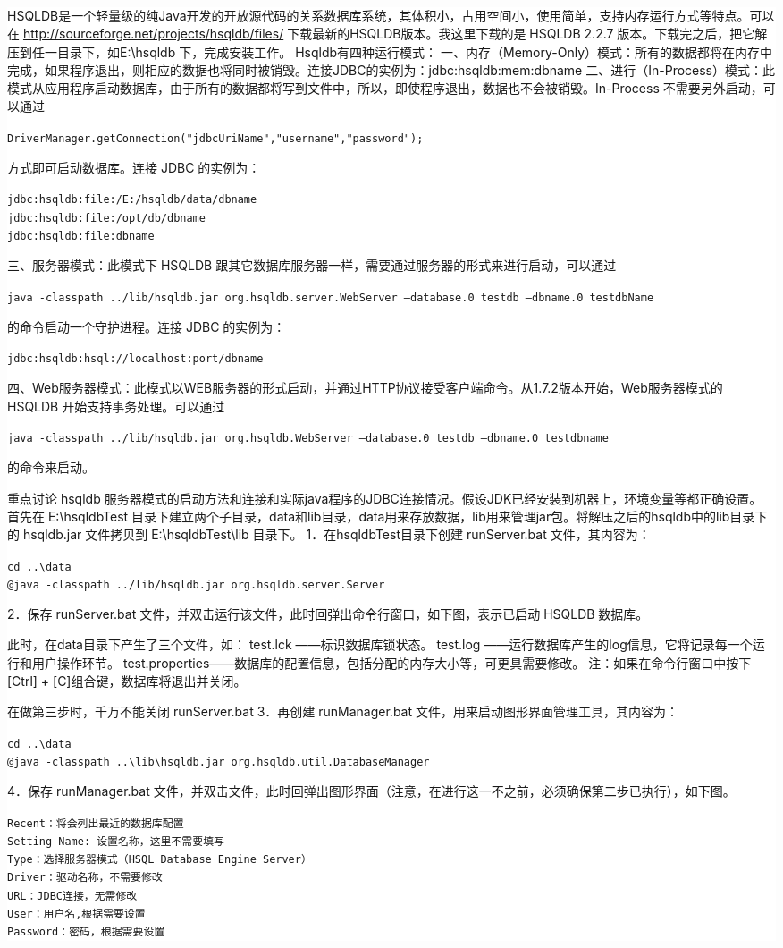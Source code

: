 HSQLDB是一个轻量级的纯Java开发的开放源代码的关系数据库系统，其体积小，占用空间小，使用简单，支持内存运行方式等特点。可以在
http://sourceforge.net/projects/hsqldb/files/
下载最新的HSQLDB版本。我这里下载的是 HSQLDB 2.2.7 版本。下载完之后，把它解压到任一目录下，如E:\hsqldb 下，完成安装工作。
Hsqldb有四种运行模式：
一、内存（Memory-Only）模式：所有的数据都将在内存中完成，如果程序退出，则相应的数据也将同时被销毁。连接JDBC的实例为：jdbc:hsqldb:mem:dbname
二、进行（In-Process）模式：此模式从应用程序启动数据库，由于所有的数据都将写到文件中，所以，即使程序退出，数据也不会被销毁。In-Process 不需要另外启动，可以通过
```
DriverManager.getConnection("jdbcUriName","username","password");
```
方式即可启动数据库。连接 JDBC 的实例为：
```
jdbc:hsqldb:file:/E:/hsqldb/data/dbname
jdbc:hsqldb:file:/opt/db/dbname
jdbc:hsqldb:file:dbname
```
三、服务器模式：此模式下 HSQLDB 跟其它数据库服务器一样，需要通过服务器的形式来进行启动，可以通过
```
java -classpath ../lib/hsqldb.jar org.hsqldb.server.WebServer –database.0 testdb –dbname.0 testdbName
```
的命令启动一个守护进程。连接 JDBC 的实例为：
```
jdbc:hsqldb:hsql://localhost:port/dbname
```
四、Web服务器模式：此模式以WEB服务器的形式启动，并通过HTTP协议接受客户端命令。从1.7.2版本开始，Web服务器模式的 HSQLDB 开始支持事务处理。可以通过
```
java -classpath ../lib/hsqldb.jar org.hsqldb.WebServer –database.0 testdb –dbname.0 testdbname
```
的命令来启动。

重点讨论 hsqldb 服务器模式的启动方法和连接和实际java程序的JDBC连接情况。假设JDK已经安装到机器上，环境变量等都正确设置。
首先在 E:\hsqldbTest 目录下建立两个子目录，data和lib目录，data用来存放数据，lib用来管理jar包。将解压之后的hsqldb中的lib目录下的 hsqldb.jar 文件拷贝到 E:\hsqldbTest\lib 目录下。
1．在hsqldbTest目录下创建 runServer.bat 文件，其内容为：
```
cd ..\data
@java -classpath ../lib/hsqldb.jar org.hsqldb.server.Server
```
 2．保存 runServer.bat 文件，并双击运行该文件，此时回弹出命令行窗口，如下图，表示已启动 HSQLDB 数据库。

此时，在data目录下产生了三个文件，如：
test.lck ——标识数据库锁状态。
test.log ——运行数据库产生的log信息，它将记录每一个运行和用户操作环节。
test.properties——数据库的配置信息，包括分配的内存大小等，可更具需要修改。
注：如果在命令行窗口中按下[Ctrl] + [C]组合键，数据库将退出并关闭。

在做第三步时，千万不能关闭 runServer.bat
3．再创建 runManager.bat 文件，用来启动图形界面管理工具，其内容为：
```
cd ..\data
@java -classpath ..\lib\hsqldb.jar org.hsqldb.util.DatabaseManager
```
4．保存 runManager.bat 文件，并双击文件，此时回弹出图形界面（注意，在进行这一不之前，必须确保第二步已执行），如下图。
```
Recent：将会列出最近的数据库配置
Setting Name: 设置名称，这里不需要填写
Type：选择服务器模式（HSQL Database Engine Server）
Driver：驱动名称，不需要修改
URL：JDBC连接，无需修改
User：用户名,根据需要设置
Password：密码，根据需要设置
```
